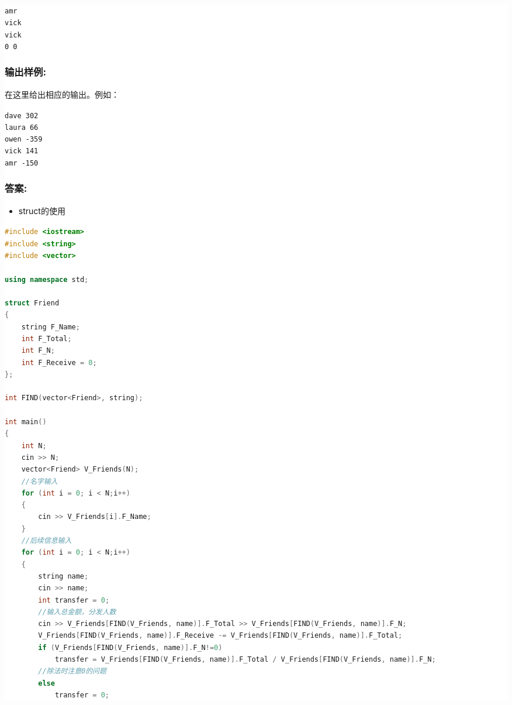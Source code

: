 ```in
amr
vick
vick
0 0
```

### 输出样例:

在这里给出相应的输出。例如：

```out
dave 302
laura 66
owen -359
vick 141
amr -150
```

### 答案:

- struct的使用

```C++
#include <iostream>
#include <string>
#include <vector>

using namespace std;

struct Friend
{
    string F_Name;
    int F_Total;
    int F_N;
    int F_Receive = 0;
};

int FIND(vector<Friend>, string);

int main()
{
    int N;
    cin >> N;
    vector<Friend> V_Friends(N);
    //名字输入
    for (int i = 0; i < N;i++)
    {
        cin >> V_Friends[i].F_Name;
    }
    //后续信息输入
    for (int i = 0; i < N;i++)
    {
        string name;
        cin >> name;
        int transfer = 0;
        //输入总金额，分发人数
        cin >> V_Friends[FIND(V_Friends, name)].F_Total >> V_Friends[FIND(V_Friends, name)].F_N;
        V_Friends[FIND(V_Friends, name)].F_Receive -= V_Friends[FIND(V_Friends, name)].F_Total;
        if (V_Friends[FIND(V_Friends, name)].F_N!=0)
            transfer = V_Friends[FIND(V_Friends, name)].F_Total / V_Friends[FIND(V_Friends, name)].F_N;
        //除法时注意0的问题
        else
            transfer = 0;
```